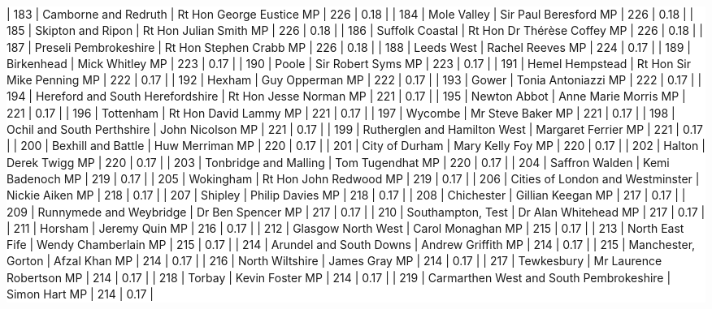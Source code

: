 | 183 | Camborne and Redruth | Rt Hon George Eustice MP | 226 | 0.18 |
| 184 | Mole Valley | Sir Paul Beresford MP | 226 | 0.18 |
| 185 | Skipton and Ripon | Rt Hon Julian Smith MP | 226 | 0.18 |
| 186 | Suffolk Coastal | Rt Hon Dr Thérèse Coffey MP | 226 | 0.18 |
| 187 | Preseli Pembrokeshire | Rt Hon Stephen Crabb MP | 226 | 0.18 |
| 188 | Leeds West | Rachel Reeves MP | 224 | 0.17 |
| 189 | Birkenhead | Mick Whitley MP | 223 | 0.17 |
| 190 | Poole | Sir Robert Syms MP | 223 | 0.17 |
| 191 | Hemel Hempstead | Rt Hon Sir Mike Penning MP | 222 | 0.17 |
| 192 | Hexham | Guy Opperman MP | 222 | 0.17 |
| 193 | Gower | Tonia Antoniazzi MP | 222 | 0.17 |
| 194 | Hereford and South Herefordshire | Rt Hon Jesse Norman MP | 221 | 0.17 |
| 195 | Newton Abbot | Anne Marie Morris MP | 221 | 0.17 |
| 196 | Tottenham | Rt Hon David Lammy MP | 221 | 0.17 |
| 197 | Wycombe | Mr Steve Baker MP | 221 | 0.17 |
| 198 | Ochil and South Perthshire | John Nicolson MP | 221 | 0.17 |
| 199 | Rutherglen and Hamilton West | Margaret Ferrier MP | 221 | 0.17 |
| 200 | Bexhill and Battle | Huw Merriman MP | 220 | 0.17 |
| 201 | City of Durham | Mary Kelly Foy MP | 220 | 0.17 |
| 202 | Halton | Derek Twigg MP | 220 | 0.17 |
| 203 | Tonbridge and Malling | Tom Tugendhat MP | 220 | 0.17 |
| 204 | Saffron Walden | Kemi Badenoch MP | 219 | 0.17 |
| 205 | Wokingham | Rt Hon John Redwood MP | 219 | 0.17 |
| 206 | Cities of London and Westminster | Nickie Aiken MP | 218 | 0.17 |
| 207 | Shipley | Philip Davies MP | 218 | 0.17 |
| 208 | Chichester | Gillian Keegan MP | 217 | 0.17 |
| 209 | Runnymede and Weybridge | Dr Ben Spencer MP | 217 | 0.17 |
| 210 | Southampton, Test | Dr Alan Whitehead MP | 217 | 0.17 |
| 211 | Horsham | Jeremy Quin MP | 216 | 0.17 |
| 212 | Glasgow North West | Carol Monaghan MP | 215 | 0.17 |
| 213 | North East Fife | Wendy Chamberlain MP | 215 | 0.17 |
| 214 | Arundel and South Downs | Andrew Griffith MP | 214 | 0.17 |
| 215 | Manchester, Gorton | Afzal Khan MP | 214 | 0.17 |
| 216 | North Wiltshire | James Gray MP | 214 | 0.17 |
| 217 | Tewkesbury | Mr Laurence Robertson MP | 214 | 0.17 |
| 218 | Torbay | Kevin Foster MP | 214 | 0.17 |
| 219 | Carmarthen West and South Pembrokeshire | Simon Hart MP | 214 | 0.17 |